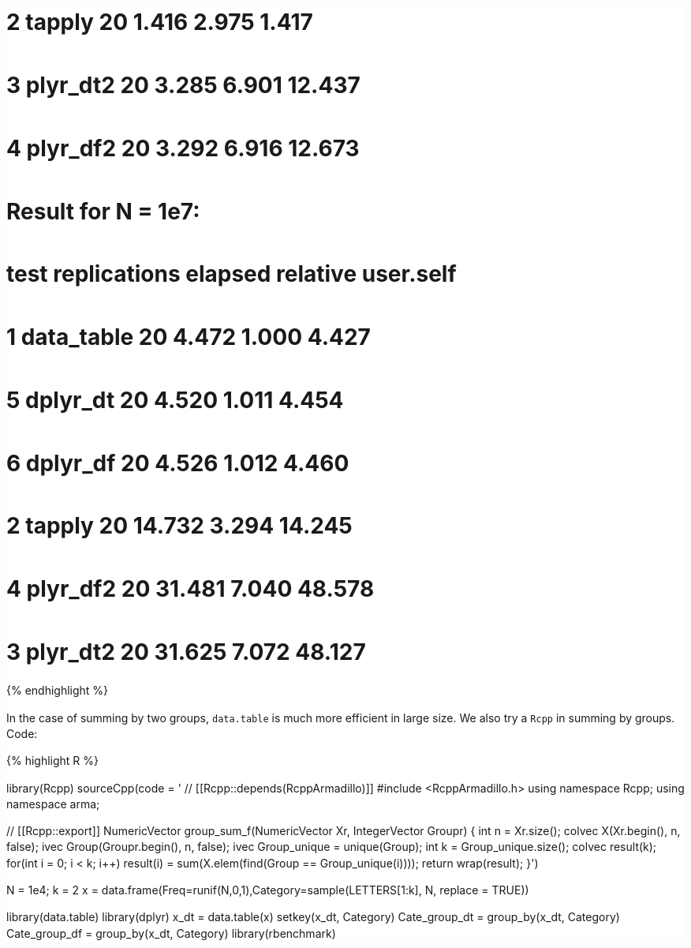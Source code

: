 # 2     tapply           20   1.416    2.975     1.417
# 3   plyr_dt2           20   3.285    6.901    12.437
# 4   plyr_df2           20   3.292    6.916    12.673

# Result for N = 1e7:
#         test replications elapsed relative user.self
# 1 data_table           20   4.472    1.000     4.427
# 5   dplyr_dt           20   4.520    1.011     4.454
# 6   dplyr_df           20   4.526    1.012     4.460
# 2     tapply           20  14.732    3.294    14.245
# 4   plyr_df2           20  31.481    7.040    48.578
# 3   plyr_dt2           20  31.625    7.072    48.127
{% endhighlight %}

In the case of summing by two groups, `data.table` is much more efficient in large size. We also try a `Rcpp` in summing by groups. Code:


{% highlight R %}

library(Rcpp)
sourceCpp(code = '
// [[Rcpp::depends(RcppArmadillo)]]
#include <RcppArmadillo.h>
using namespace Rcpp;
using namespace arma;

// [[Rcpp::export]]
NumericVector group_sum_f(NumericVector Xr, IntegerVector Groupr) {
  int n = Xr.size();
  colvec X(Xr.begin(), n, false);
  ivec Group(Groupr.begin(), n, false);
  ivec Group_unique = unique(Group);
  int k = Group_unique.size();
  colvec result(k);
  for(int i = 0; i < k; i++)
    result(i) = sum(X.elem(find(Group == Group_unique(i))));
  return wrap(result);
}')

N = 1e4; k = 2
x = data.frame(Freq=runif(N,0,1),Category=sample(LETTERS[1:k], N, replace = TRUE))

library(data.table)
library(dplyr)
x_dt = data.table(x)
setkey(x_dt, Category)
Cate_group_dt = group_by(x_dt, Category)
Cate_group_df = group_by(x_dt, Category)
library(rbenchmark)